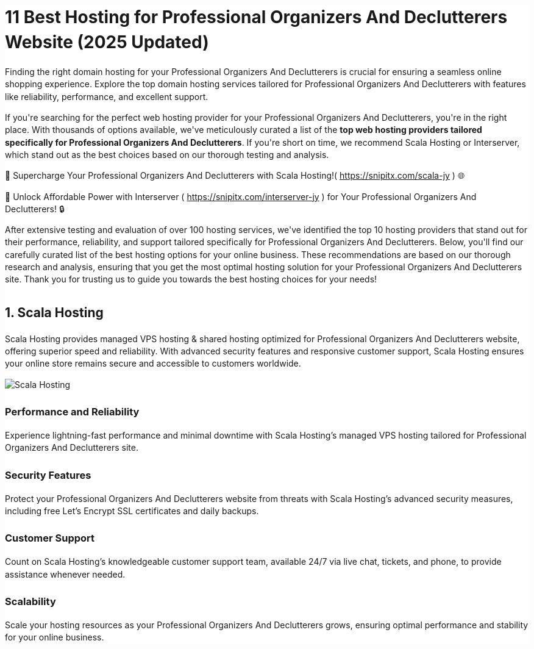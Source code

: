 # 11 Best Hosting for Professional Organizers And Declutterers Website (2025 Updated)

Finding the right domain hosting for your Professional Organizers And Declutterers is crucial for ensuring a seamless online shopping experience. Explore the top domain hosting services tailored for Professional Organizers And Declutterers with features like reliability, performance, and excellent support.

If you're searching for the perfect web hosting provider for your Professional Organizers And Declutterers, you're in the right place. With thousands of options available, we've meticulously curated a list of the **top web hosting providers tailored specifically for Professional Organizers And Declutterers**. If you're short on time, we recommend Scala Hosting or Interserver, which stand out as the best choices based on our thorough testing and analysis.

🚀 Supercharge Your Professional Organizers And Declutterers with Scala Hosting!( https://snipitx.com/scala-jy ) 🌐 

💸 Unlock Affordable Power with Interserver ( https://snipitx.com/interserver-jy ) for Your Professional Organizers And Declutterers! 🔒

After extensive testing and evaluation of over 100 hosting services, we've identified the top 10 hosting providers that stand out for their performance, reliability, and support tailored specifically for Professional Organizers And Declutterers. Below, you'll find our carefully curated list of the best hosting options for your online business. These recommendations are based on our thorough research and analysis, ensuring that you get the most optimal hosting solution for your Professional Organizers And Declutterers site. Thank you for trusting us to guide you towards the best hosting choices for your needs!

## 1. Scala Hosting

Scala Hosting provides managed VPS hosting & shared hosting optimized for Professional Organizers And Declutterers website, offering superior speed and reliability. With advanced security features and responsive customer support, Scala Hosting ensures your online store remains secure and accessible to customers worldwide.

![Scala Hosting](https://i.imgur.com/uJ5JIK3.png "Scala Web Hosting")

### Performance and Reliability
Experience lightning-fast performance and minimal downtime with Scala Hosting’s managed VPS hosting tailored for Professional Organizers And Declutterers site.

### Security Features
Protect your Professional Organizers And Declutterers website from threats with Scala Hosting’s advanced security measures, including free Let’s Encrypt SSL certificates and daily backups.

### Customer Support
Count on Scala Hosting’s knowledgeable customer support team, available 24/7 via live chat, tickets, and phone, to provide assistance whenever needed.

### Scalability
Scale your hosting resources as your Professional Organizers And Declutterers grows, ensuring optimal performance and stability for your online business.
